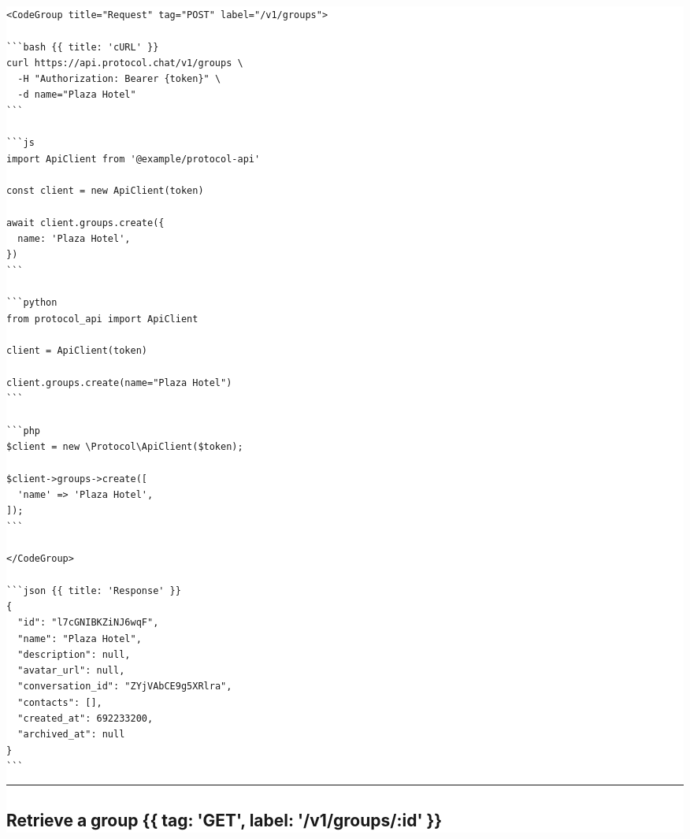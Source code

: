   </Col>
  <Col sticky>

    <CodeGroup title="Request" tag="POST" label="/v1/groups">

    ```bash {{ title: 'cURL' }}
    curl https://api.protocol.chat/v1/groups \
      -H "Authorization: Bearer {token}" \
      -d name="Plaza Hotel"
    ```

    ```js
    import ApiClient from '@example/protocol-api'

    const client = new ApiClient(token)

    await client.groups.create({
      name: 'Plaza Hotel',
    })
    ```

    ```python
    from protocol_api import ApiClient

    client = ApiClient(token)

    client.groups.create(name="Plaza Hotel")
    ```

    ```php
    $client = new \Protocol\ApiClient($token);

    $client->groups->create([
      'name' => 'Plaza Hotel',
    ]);
    ```

    </CodeGroup>

    ```json {{ title: 'Response' }}
    {
      "id": "l7cGNIBKZiNJ6wqF",
      "name": "Plaza Hotel",
      "description": null,
      "avatar_url": null,
      "conversation_id": "ZYjVAbCE9g5XRlra",
      "contacts": [],
      "created_at": 692233200,
      "archived_at": null
    }
    ```

  </Col>
</Row>

<hr/>

## Retrieve a group {{ tag: 'GET', label: '/v1/groups/:id' }}
